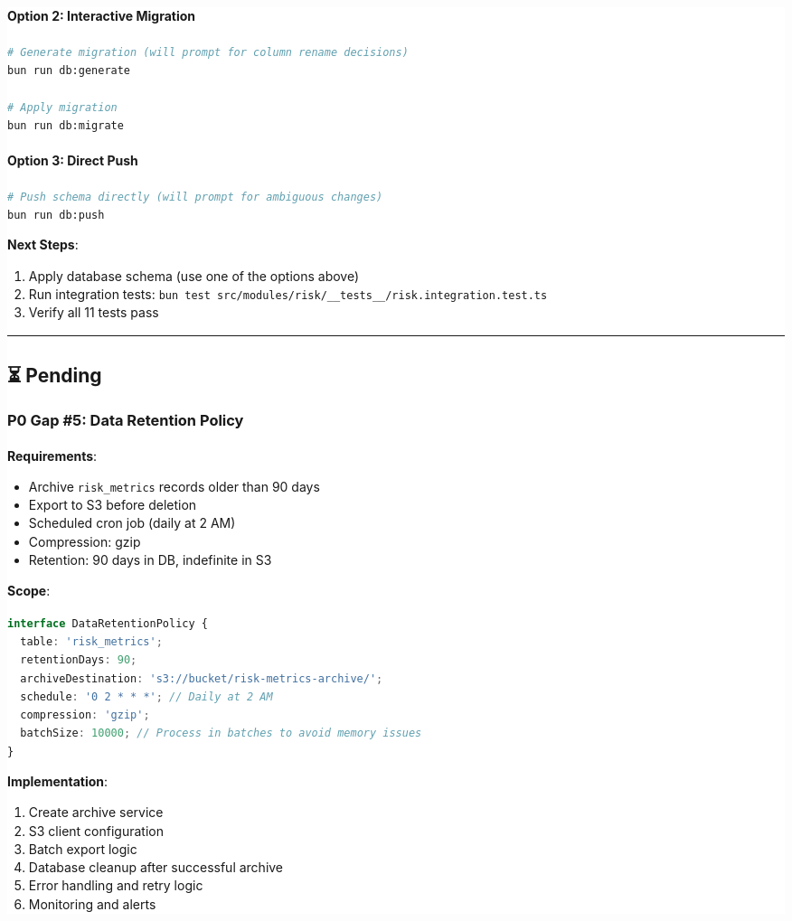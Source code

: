 #### Option 2: Interactive Migration
```bash
# Generate migration (will prompt for column rename decisions)
bun run db:generate

# Apply migration
bun run db:migrate
```

#### Option 3: Direct Push
```bash
# Push schema directly (will prompt for ambiguous changes)
bun run db:push
```

**Next Steps**:
1. Apply database schema (use one of the options above)
2. Run integration tests: `bun test src/modules/risk/__tests__/risk.integration.test.ts`
3. Verify all 11 tests pass

---

## ⏳ Pending

### P0 Gap #5: Data Retention Policy

**Requirements**:
- Archive `risk_metrics` records older than 90 days
- Export to S3 before deletion
- Scheduled cron job (daily at 2 AM)
- Compression: gzip
- Retention: 90 days in DB, indefinite in S3

**Scope**:
```typescript
interface DataRetentionPolicy {
  table: 'risk_metrics';
  retentionDays: 90;
  archiveDestination: 's3://bucket/risk-metrics-archive/';
  schedule: '0 2 * * *'; // Daily at 2 AM
  compression: 'gzip';
  batchSize: 10000; // Process in batches to avoid memory issues
}
```

**Implementation**:
1. Create archive service
2. S3 client configuration
3. Batch export logic
4. Database cleanup after successful archive
5. Error handling and retry logic
6. Monitoring and alerts
